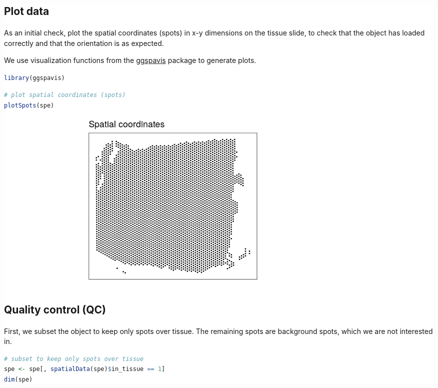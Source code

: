 
## Plot data

As an initial check, plot the spatial coordinates (spots) in x-y dimensions on the tissue slide, to check that the object has loaded correctly and that the orientation is as expected.

We use visualization functions from the [ggspavis](https://github.com/lmweber/ggpavis) package to generate plots.


```r
library(ggspavis)
```


```r
# plot spatial coordinates (spots)
plotSpots(spe)
```

<img src="workflow_Visium_humanDLPFC_files/figure-html/plot_data-1.png" width="672" />


## Quality control (QC)

First, we subset the object to keep only spots over tissue. The remaining spots are background spots, which we are not interested in.


```r
# subset to keep only spots over tissue
spe <- spe[, spatialData(spe)$in_tissue == 1]
dim(spe)
```
